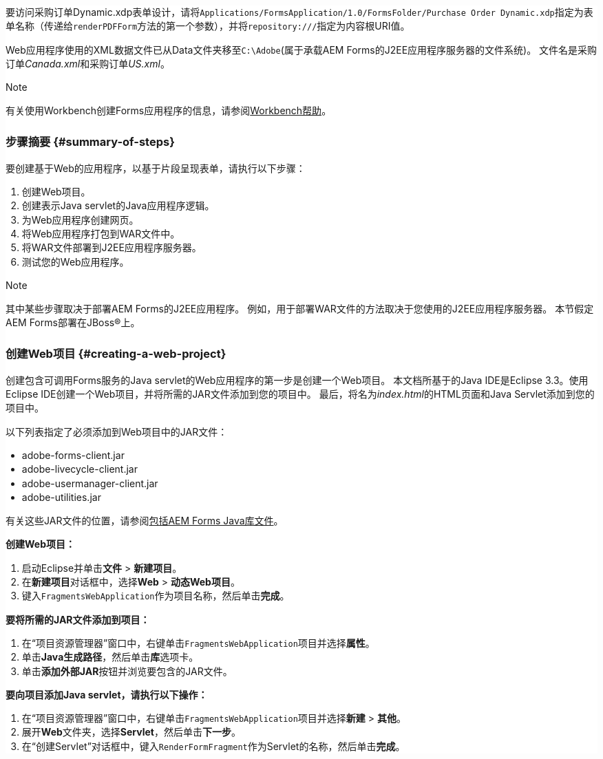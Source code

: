 要访问采购订单Dynamic.xdp表单设计，请将`Applications/FormsApplication/1.0/FormsFolder/Purchase Order Dynamic.xdp`指定为表单名称（传递给`renderPDFForm`方法的第一个参数），并将`repository:///`指定为内容根URI值。

Web应用程序使用的XML数据文件已从Data文件夹移至`C:\Adobe`(属于承载AEM Forms的J2EE应用程序服务器的文件系统)。 文件名是采购订单&#x200B;*Canada.xml*&#x200B;和采购订单&#x200B;*US.xml*。

>[!NOTE]
>
>有关使用Workbench创建Forms应用程序的信息，请参阅[Workbench帮助](https://www.adobe.com/go/learn_aemforms_workbench_63)。

### 步骤摘要 {#summary-of-steps}

要创建基于Web的应用程序，以基于片段呈现表单，请执行以下步骤：

1. 创建Web项目。
1. 创建表示Java servlet的Java应用程序逻辑。
1. 为Web应用程序创建网页。
1. 将Web应用程序打包到WAR文件中。
1. 将WAR文件部署到J2EE应用程序服务器。
1. 测试您的Web应用程序。

>[!NOTE]
>
>其中某些步骤取决于部署AEM Forms的J2EE应用程序。 例如，用于部署WAR文件的方法取决于您使用的J2EE应用程序服务器。 本节假定AEM Forms部署在JBoss®上。

### 创建Web项目 {#creating-a-web-project}

创建包含可调用Forms服务的Java servlet的Web应用程序的第一步是创建一个Web项目。 本文档所基于的Java IDE是Eclipse 3.3。使用Eclipse IDE创建一个Web项目，并将所需的JAR文件添加到您的项目中。 最后，将名为&#x200B;*index.html*&#x200B;的HTML页面和Java Servlet添加到您的项目中。

以下列表指定了必须添加到Web项目中的JAR文件：

* adobe-forms-client.jar
* adobe-livecycle-client.jar
* adobe-usermanager-client.jar
* adobe-utilities.jar

有关这些JAR文件的位置，请参阅[包括AEM Forms Java库文件](/help/forms/developing/invoking-aem-forms-using-java.md#including-aem-forms-java-library-files)。

**创建Web项目：**

1. 启动Eclipse并单击&#x200B;**文件** > **新建项目**。
1. 在&#x200B;**新建项目**&#x200B;对话框中，选择&#x200B;**Web** > **动态Web项目**。
1. 键入`FragmentsWebApplication`作为项目名称，然后单击&#x200B;**完成**。

**要将所需的JAR文件添加到项目：**

1. 在“项目资源管理器”窗口中，右键单击`FragmentsWebApplication`项目并选择&#x200B;**属性**。
1. 单击&#x200B;**Java生成路径**，然后单击&#x200B;**库**&#x200B;选项卡。
1. 单击&#x200B;**添加外部JAR**&#x200B;按钮并浏览要包含的JAR文件。

**要向项目添加Java servlet，请执行以下操作：**

1. 在“项目资源管理器”窗口中，右键单击`FragmentsWebApplication`项目并选择&#x200B;**新建** > **其他**。
1. 展开&#x200B;**Web**&#x200B;文件夹，选择&#x200B;**Servlet**，然后单击&#x200B;**下一步**。
1. 在“创建Servlet”对话框中，键入`RenderFormFragment`作为Servlet的名称，然后单击&#x200B;**完成**。
